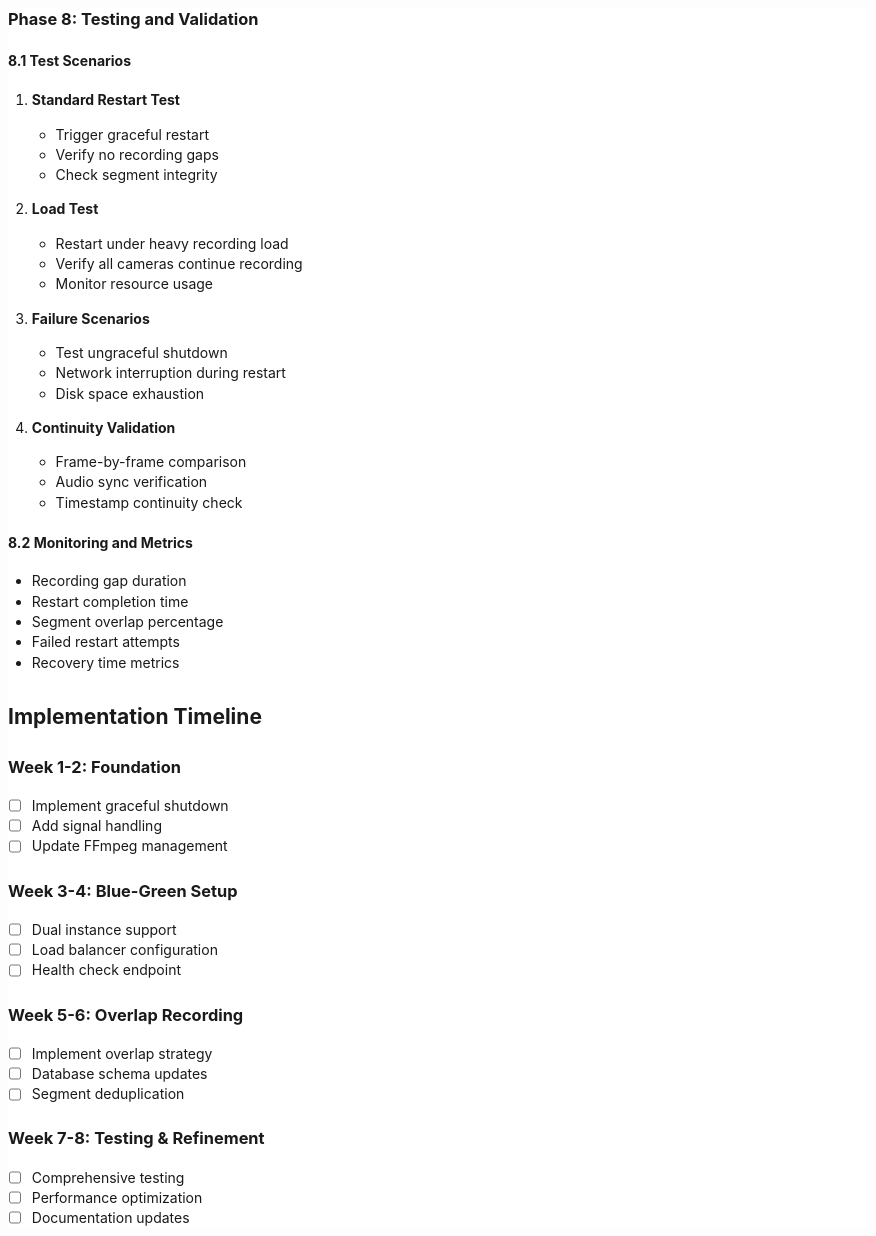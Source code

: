 ### Phase 8: Testing and Validation

#### 8.1 Test Scenarios
1. **Standard Restart Test**
   - Trigger graceful restart
   - Verify no recording gaps
   - Check segment integrity

2. **Load Test**
   - Restart under heavy recording load
   - Verify all cameras continue recording
   - Monitor resource usage

3. **Failure Scenarios**
   - Test ungraceful shutdown
   - Network interruption during restart
   - Disk space exhaustion

4. **Continuity Validation**
   - Frame-by-frame comparison
   - Audio sync verification
   - Timestamp continuity check

#### 8.2 Monitoring and Metrics
- Recording gap duration
- Restart completion time
- Segment overlap percentage
- Failed restart attempts
- Recovery time metrics

## Implementation Timeline

### Week 1-2: Foundation
- [ ] Implement graceful shutdown
- [ ] Add signal handling
- [ ] Update FFmpeg management

### Week 3-4: Blue-Green Setup
- [ ] Dual instance support
- [ ] Load balancer configuration
- [ ] Health check endpoint

### Week 5-6: Overlap Recording
- [ ] Implement overlap strategy
- [ ] Database schema updates
- [ ] Segment deduplication

### Week 7-8: Testing & Refinement
- [ ] Comprehensive testing
- [ ] Performance optimization
- [ ] Documentation updates
